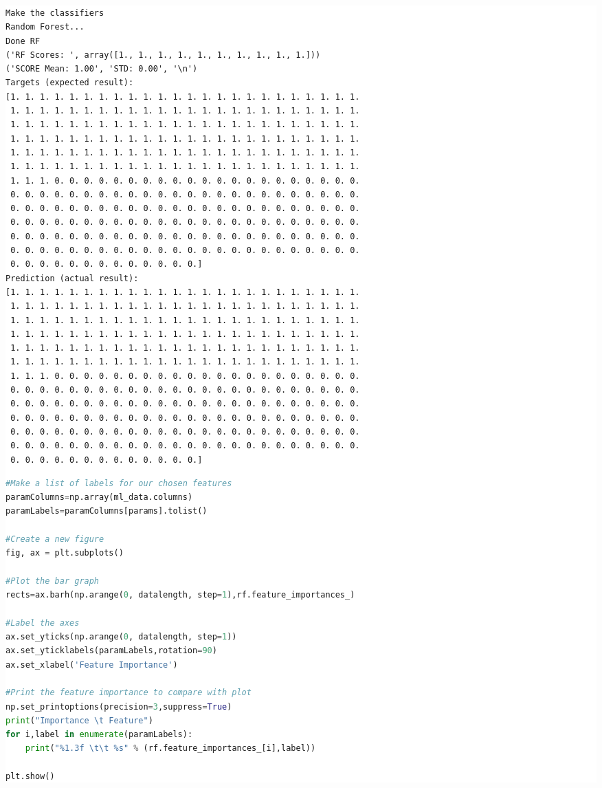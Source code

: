     Make the classifiers
    Random Forest...
    Done RF
    ('RF Scores: ', array([1., 1., 1., 1., 1., 1., 1., 1., 1., 1.]))
    ('SCORE Mean: 1.00', 'STD: 0.00', '\n')
    Targets (expected result):
    [1. 1. 1. 1. 1. 1. 1. 1. 1. 1. 1. 1. 1. 1. 1. 1. 1. 1. 1. 1. 1. 1. 1. 1.
     1. 1. 1. 1. 1. 1. 1. 1. 1. 1. 1. 1. 1. 1. 1. 1. 1. 1. 1. 1. 1. 1. 1. 1.
     1. 1. 1. 1. 1. 1. 1. 1. 1. 1. 1. 1. 1. 1. 1. 1. 1. 1. 1. 1. 1. 1. 1. 1.
     1. 1. 1. 1. 1. 1. 1. 1. 1. 1. 1. 1. 1. 1. 1. 1. 1. 1. 1. 1. 1. 1. 1. 1.
     1. 1. 1. 1. 1. 1. 1. 1. 1. 1. 1. 1. 1. 1. 1. 1. 1. 1. 1. 1. 1. 1. 1. 1.
     1. 1. 1. 1. 1. 1. 1. 1. 1. 1. 1. 1. 1. 1. 1. 1. 1. 1. 1. 1. 1. 1. 1. 1.
     1. 1. 1. 0. 0. 0. 0. 0. 0. 0. 0. 0. 0. 0. 0. 0. 0. 0. 0. 0. 0. 0. 0. 0.
     0. 0. 0. 0. 0. 0. 0. 0. 0. 0. 0. 0. 0. 0. 0. 0. 0. 0. 0. 0. 0. 0. 0. 0.
     0. 0. 0. 0. 0. 0. 0. 0. 0. 0. 0. 0. 0. 0. 0. 0. 0. 0. 0. 0. 0. 0. 0. 0.
     0. 0. 0. 0. 0. 0. 0. 0. 0. 0. 0. 0. 0. 0. 0. 0. 0. 0. 0. 0. 0. 0. 0. 0.
     0. 0. 0. 0. 0. 0. 0. 0. 0. 0. 0. 0. 0. 0. 0. 0. 0. 0. 0. 0. 0. 0. 0. 0.
     0. 0. 0. 0. 0. 0. 0. 0. 0. 0. 0. 0. 0. 0. 0. 0. 0. 0. 0. 0. 0. 0. 0. 0.
     0. 0. 0. 0. 0. 0. 0. 0. 0. 0. 0. 0. 0.]
    Prediction (actual result):
    [1. 1. 1. 1. 1. 1. 1. 1. 1. 1. 1. 1. 1. 1. 1. 1. 1. 1. 1. 1. 1. 1. 1. 1.
     1. 1. 1. 1. 1. 1. 1. 1. 1. 1. 1. 1. 1. 1. 1. 1. 1. 1. 1. 1. 1. 1. 1. 1.
     1. 1. 1. 1. 1. 1. 1. 1. 1. 1. 1. 1. 1. 1. 1. 1. 1. 1. 1. 1. 1. 1. 1. 1.
     1. 1. 1. 1. 1. 1. 1. 1. 1. 1. 1. 1. 1. 1. 1. 1. 1. 1. 1. 1. 1. 1. 1. 1.
     1. 1. 1. 1. 1. 1. 1. 1. 1. 1. 1. 1. 1. 1. 1. 1. 1. 1. 1. 1. 1. 1. 1. 1.
     1. 1. 1. 1. 1. 1. 1. 1. 1. 1. 1. 1. 1. 1. 1. 1. 1. 1. 1. 1. 1. 1. 1. 1.
     1. 1. 1. 0. 0. 0. 0. 0. 0. 0. 0. 0. 0. 0. 0. 0. 0. 0. 0. 0. 0. 0. 0. 0.
     0. 0. 0. 0. 0. 0. 0. 0. 0. 0. 0. 0. 0. 0. 0. 0. 0. 0. 0. 0. 0. 0. 0. 0.
     0. 0. 0. 0. 0. 0. 0. 0. 0. 0. 0. 0. 0. 0. 0. 0. 0. 0. 0. 0. 0. 0. 0. 0.
     0. 0. 0. 0. 0. 0. 0. 0. 0. 0. 0. 0. 0. 0. 0. 0. 0. 0. 0. 0. 0. 0. 0. 0.
     0. 0. 0. 0. 0. 0. 0. 0. 0. 0. 0. 0. 0. 0. 0. 0. 0. 0. 0. 0. 0. 0. 0. 0.
     0. 0. 0. 0. 0. 0. 0. 0. 0. 0. 0. 0. 0. 0. 0. 0. 0. 0. 0. 0. 0. 0. 0. 0.
     0. 0. 0. 0. 0. 0. 0. 0. 0. 0. 0. 0. 0.]



```python
#Make a list of labels for our chosen features
paramColumns=np.array(ml_data.columns)
paramLabels=paramColumns[params].tolist()

#Create a new figure
fig, ax = plt.subplots()

#Plot the bar graph
rects=ax.barh(np.arange(0, datalength, step=1),rf.feature_importances_)

#Label the axes
ax.set_yticks(np.arange(0, datalength, step=1))
ax.set_yticklabels(paramLabels,rotation=90)
ax.set_xlabel('Feature Importance')

#Print the feature importance to compare with plot
np.set_printoptions(precision=3,suppress=True)
print("Importance \t Feature")
for i,label in enumerate(paramLabels):
    print("%1.3f \t\t %s" % (rf.feature_importances_[i],label))

plt.show()

```
